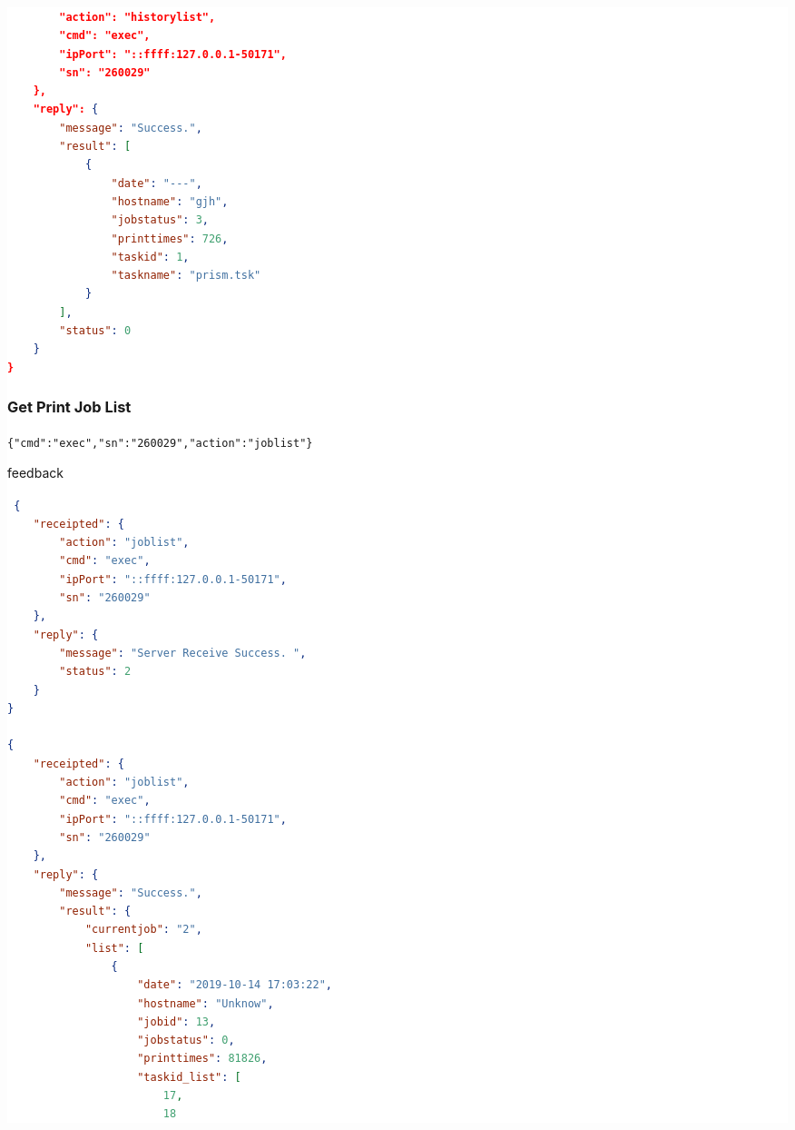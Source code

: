 ```json
        "action": "historylist",
        "cmd": "exec",
        "ipPort": "::ffff:127.0.0.1-50171",
        "sn": "260029"
    },
    "reply": {
        "message": "Success.",
        "result": [
            {
                "date": "---",
                "hostname": "gjh",
                "jobstatus": 3,
                "printtimes": 726,
                "taskid": 1,
                "taskname": "prism.tsk"
            }
        ],
        "status": 0
    }
}
```



### Get Print Job List

`{"cmd":"exec","sn":"260029","action":"joblist"}`

feedback

```json
 {
    "receipted": {
        "action": "joblist",
        "cmd": "exec",
        "ipPort": "::ffff:127.0.0.1-50171",
        "sn": "260029"
    },
    "reply": {
        "message": "Server Receive Success. ",
        "status": 2
    }
}

{
    "receipted": {
        "action": "joblist",
        "cmd": "exec",
        "ipPort": "::ffff:127.0.0.1-50171",
        "sn": "260029"
    },
    "reply": {
        "message": "Success.",
        "result": {
            "currentjob": "2",
            "list": [
                {
                    "date": "2019-10-14 17:03:22",
                    "hostname": "Unknow",
                    "jobid": 13,
                    "jobstatus": 0,
                    "printtimes": 81826,
                    "taskid_list": [
                        17,
                        18
```